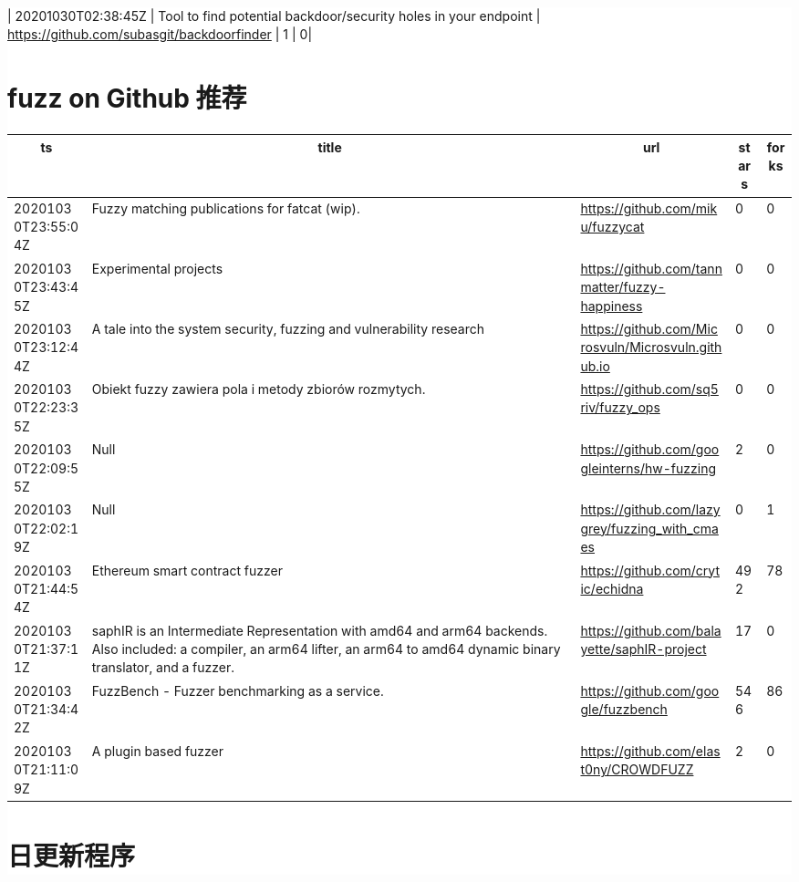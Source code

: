 | 20201030T02:38:45Z | Tool to find potential backdoor/security holes in your endpoint | https://github.com/subasgit/backdoorfinder | 1 | 0| 


# fuzz on Github 推荐
| ts | title | url | stars | forks| 
| --- | --- | --- | --- | ---| 
| 20201030T23:55:04Z | Fuzzy matching publications for fatcat (wip). | https://github.com/miku/fuzzycat | 0 | 0| 
| 20201030T23:43:45Z | Experimental projects | https://github.com/tannmatter/fuzzy-happiness | 0 | 0| 
| 20201030T23:12:44Z | A tale into the system security, fuzzing and vulnerability research | https://github.com/Microsvuln/Microsvuln.github.io | 0 | 0| 
| 20201030T22:23:35Z | Obiekt fuzzy zawiera pola i metody zbiorów rozmytych.  | https://github.com/sq5riv/fuzzy_ops | 0 | 0| 
| 20201030T22:09:55Z | Null | https://github.com/googleinterns/hw-fuzzing | 2 | 0| 
| 20201030T22:02:19Z | Null | https://github.com/lazygrey/fuzzing_with_cmaes | 0 | 1| 
| 20201030T21:44:54Z | Ethereum smart contract fuzzer | https://github.com/crytic/echidna | 492 | 78| 
| 20201030T21:37:11Z | saphIR is an Intermediate Representation with amd64 and arm64 backends. Also included: a compiler, an arm64 lifter, an arm64 to amd64 dynamic binary translator, and a fuzzer. | https://github.com/balayette/saphIR-project | 17 | 0| 
| 20201030T21:34:42Z | FuzzBench - Fuzzer benchmarking as a service. | https://github.com/google/fuzzbench | 546 | 86| 
| 20201030T21:11:09Z | A plugin based fuzzer | https://github.com/elast0ny/CROWDFUZZ | 2 | 0| 



# 日更新程序

